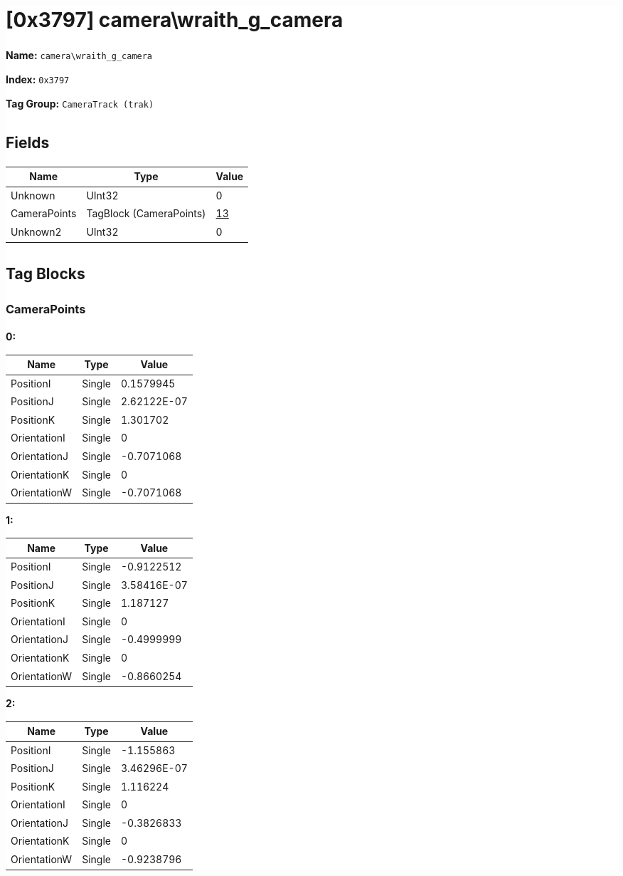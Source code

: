 # [0x3797] camera\wraith_g_camera

**Name:** ```camera\wraith_g_camera```

**Index:** ```0x3797```

**Tag Group:** ```CameraTrack (trak)```

## Fields

Name	| Type	| Value
---	|---	|---	|
Unknown	|UInt32	|0
CameraPoints	|TagBlock (CameraPoints)	|[13](#camerapoints)
Unknown2	|UInt32	|0


## Tag Blocks

### CameraPoints

**0:**

Name	| Type	| Value
---	|---	|---	|
PositionI	|Single	|0.1579945
PositionJ	|Single	|2.62122E-07
PositionK	|Single	|1.301702
OrientationI	|Single	|0
OrientationJ	|Single	|-0.7071068
OrientationK	|Single	|0
OrientationW	|Single	|-0.7071068


**1:**

Name	| Type	| Value
---	|---	|---	|
PositionI	|Single	|-0.9122512
PositionJ	|Single	|3.58416E-07
PositionK	|Single	|1.187127
OrientationI	|Single	|0
OrientationJ	|Single	|-0.4999999
OrientationK	|Single	|0
OrientationW	|Single	|-0.8660254


**2:**

Name	| Type	| Value
---	|---	|---	|
PositionI	|Single	|-1.155863
PositionJ	|Single	|3.46296E-07
PositionK	|Single	|1.116224
OrientationI	|Single	|0
OrientationJ	|Single	|-0.3826833
OrientationK	|Single	|0
OrientationW	|Single	|-0.9238796
